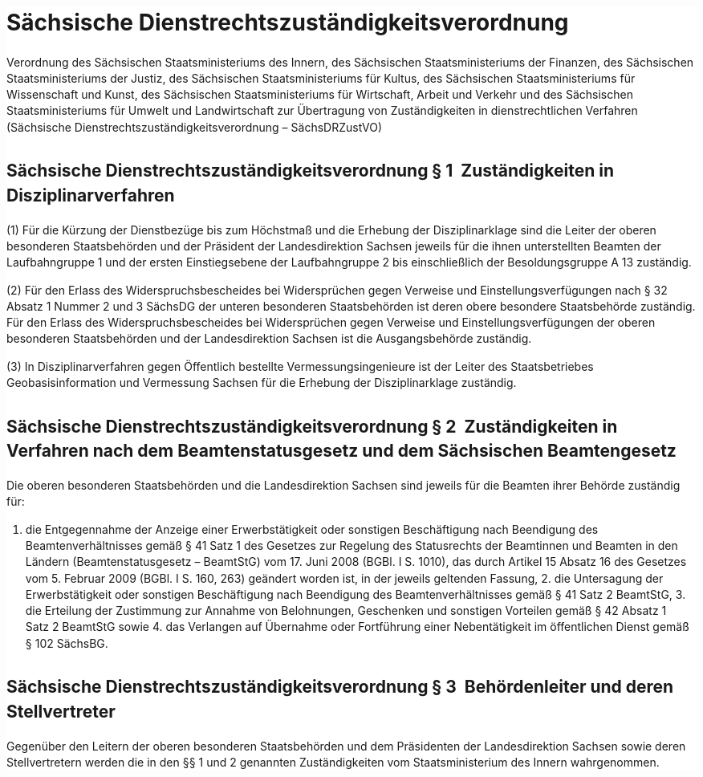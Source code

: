 # Sächsische Dienstrechtszuständigkeitsverordnung

Verordnung des Sächsischen Staatsministeriums des Innern, des Sächsischen Staatsministeriums der Finanzen, des Sächsischen Staatsministeriums der Justiz, des Sächsischen Staatsministeriums für Kultus, des Sächsischen Staatsministeriums für Wissenschaft und Kunst, des Sächsischen Staatsministeriums für Wirtschaft, Arbeit und Verkehr und des Sächsischen Staatsministeriums für Umwelt und Landwirtschaft zur Übertragung von Zuständigkeiten in dienstrechtlichen Verfahren (Sächsische Dienstrechtszuständigkeitsverordnung – SächsDRZustVO)

## Sächsische Dienstrechtszuständigkeitsverordnung § 1  Zuständigkeiten in Disziplinarverfahren

(1) Für die Kürzung der Dienstbezüge bis zum Höchstmaß und die Erhebung der Disziplinarklage sind die Leiter der oberen besonderen Staatsbehörden und der Präsident der Landesdirektion Sachsen jeweils für die ihnen unterstellten Beamten der Laufbahngruppe 1 und der ersten Einstiegsebene der Laufbahngruppe 2 bis einschließlich der Besoldungsgruppe A 13 zuständig.

(2) Für den Erlass des Widerspruchsbescheides bei Widersprüchen gegen Verweise und Einstellungsverfügungen nach § 32 Absatz 1 Nummer 2 und 3 
SächsDG der unteren besonderen Staatsbehörden ist deren obere besondere Staatsbehörde zuständig. Für den Erlass des Widerspruchsbescheides bei Widersprüchen gegen Verweise und Einstellungsverfügungen der oberen besonderen Staatsbehörden und der Landesdirektion Sachsen ist die Ausgangsbehörde zuständig.

(3) In Disziplinarverfahren gegen Öffentlich bestellte Vermessungsingenieure ist der Leiter des Staatsbetriebes Geobasisinformation und Vermessung Sachsen für die Erhebung der Disziplinarklage zuständig.


## Sächsische Dienstrechtszuständigkeitsverordnung § 2  Zuständigkeiten in Verfahren nach dem Beamtenstatusgesetz und dem Sächsischen Beamtengesetz

Die oberen besonderen Staatsbehörden und die Landesdirektion Sachsen sind jeweils für die Beamten ihrer Behörde zuständig für:

1. die Entgegennahme der Anzeige einer Erwerbstätigkeit oder sonstigen Beschäftigung nach Beendigung des Beamtenverhältnisses gemäß § 41 Satz 1 des Gesetzes zur Regelung des Statusrechts der Beamtinnen und Beamten in den Ländern (Beamtenstatusgesetz – BeamtStG) vom 17. Juni 2008 (BGBl. I S. 1010), das durch Artikel 15 Absatz 16 des Gesetzes vom 5. Februar 2009 (BGBl. I S. 160, 263) geändert worden ist, in der jeweils geltenden Fassung, 2. die Untersagung der Erwerbstätigkeit oder sonstigen Beschäftigung nach Beendigung des Beamtenverhältnisses gemäß § 41 Satz 2             BeamtStG, 3. die Erteilung der Zustimmung zur Annahme von Belohnungen, Geschenken und sonstigen Vorteilen gemäß § 42 Absatz 1 Satz 2             BeamtStG sowie 4. das Verlangen auf Übernahme oder Fortführung einer Nebentätigkeit im öffentlichen Dienst gemäß § 102 
          SächsBG. 
## Sächsische Dienstrechtszuständigkeitsverordnung § 3  Behördenleiter und deren Stellvertreter

Gegenüber den Leitern der oberen besonderen Staatsbehörden und dem Präsidenten der Landesdirektion Sachsen sowie deren Stellvertretern werden die in den §§ 1 und 2 genannten Zuständigkeiten vom Staatsministerium des Innern wahrgenommen.
